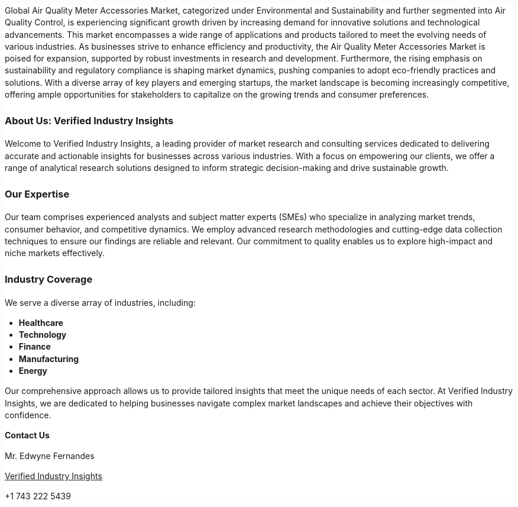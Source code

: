 Global Air Quality Meter Accessories Market, categorized under Environmental and Sustainability and further segmented into Air Quality Control, is experiencing significant growth driven by increasing demand for innovative solutions and technological advancements. This market encompasses a wide range of applications and products tailored to meet the evolving needs of various industries. As businesses strive to enhance efficiency and productivity, the Air Quality Meter Accessories Market is poised for expansion, supported by robust investments in research and development. Furthermore, the rising emphasis on sustainability and regulatory compliance is shaping market dynamics, pushing companies to adopt eco-friendly practices and solutions. With a diverse array of key players and emerging startups, the market landscape is becoming increasingly competitive, offering ample opportunities for stakeholders to capitalize on the growing trends and consumer preferences.</p><h3>About Us: Verified Industry Insights</h3><p>Welcome to Verified Industry Insights, a leading provider of market research and consulting services dedicated to delivering accurate and actionable insights for businesses across various industries. With a focus on empowering our clients, we offer a range of analytical research solutions designed to inform strategic decision-making and drive sustainable growth.</p><h3>Our Expertise</h3><p>Our team comprises experienced analysts and subject matter experts (SMEs) who specialize in analyzing market trends, consumer behavior, and competitive dynamics. We employ advanced research methodologies and cutting-edge data collection techniques to ensure our findings are reliable and relevant. Our commitment to quality enables us to explore high-impact and niche markets effectively.</p><h3>Industry Coverage</h3><p>We serve a diverse array of industries, including:</p><ul><li><strong>Healthcare</strong></li><li><strong>Technology</strong></li><li><strong>Finance</strong></li><li><strong>Manufacturing</strong></li><li><strong>Energy</strong></li></ul><p>Our comprehensive approach allows us to provide tailored insights that meet the unique needs of each sector. At Verified Industry Insights, we are dedicated to helping businesses navigate complex market landscapes and achieve their objectives with confidence.</p><p><strong>Contact Us</strong></p><p>Mr. Edwyne Fernandes</p><p><a href="https://www.verifiedindustryinsights.com/">Verified Industry Insights</a></p><p>+1 743 222 5439</p>

